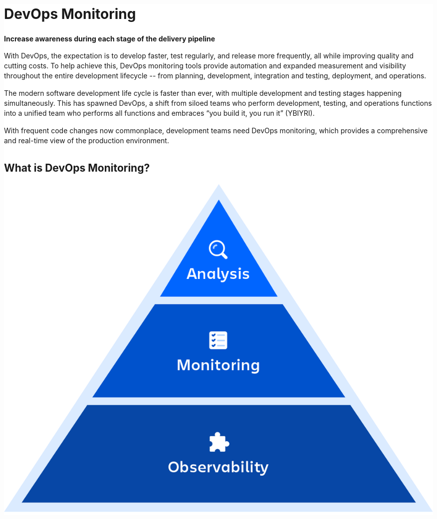 # DevOps Monitoring

<strong>Increase awareness during each stage of the delivery pipeline</strong>

With DevOps, the expectation is to develop faster, test regularly, and release more frequently, all while improving quality and cutting costs. To help achieve this, DevOps monitoring tools provide automation and expanded measurement and visibility throughout the entire development lifecycle -- from planning, development, integration and testing, deployment, and operations.

The modern software development life cycle is faster than ever, with multiple development and testing stages happening simultaneously. This has spawned DevOps, a shift from siloed teams who perform development, testing, and operations functions into a unified team who performs all functions and embraces “you build it, you run it” (YBIYRI). 

With frequent code changes now commonplace, development teams need DevOps monitoring, which provides a comprehensive and real-time view of the production environment.

## What is DevOps Monitoring?

![](.gitbook/assets/Monitoring/Monitoring_001.png)
